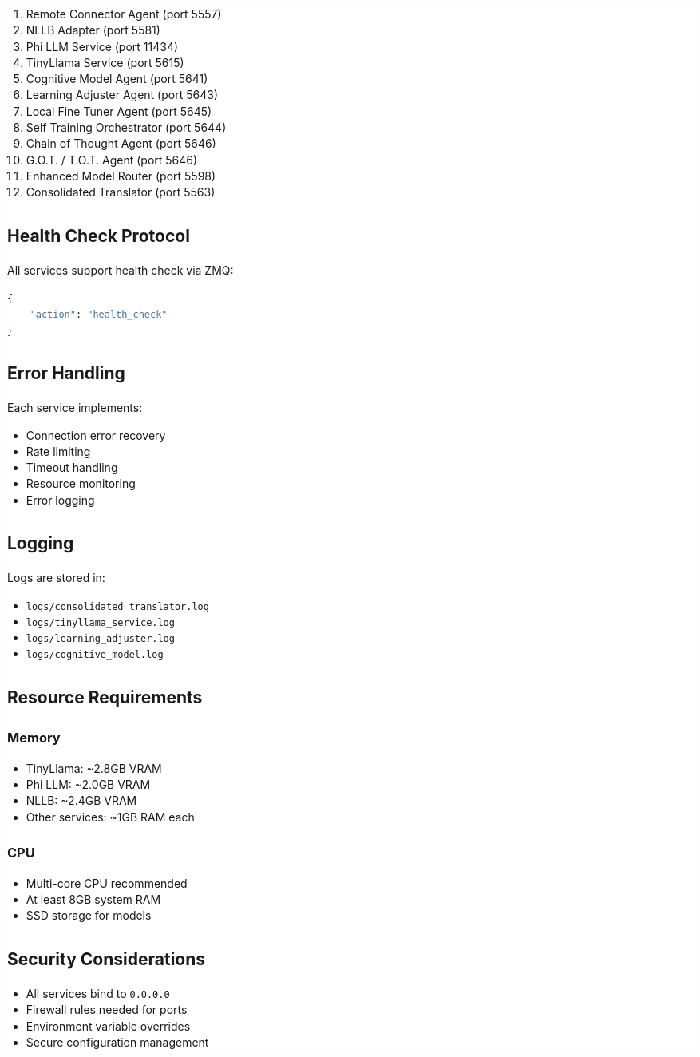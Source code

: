 1. Remote Connector Agent (port 5557)
2. NLLB Adapter (port 5581)
3. Phi LLM Service (port 11434)
4. TinyLlama Service (port 5615)
5. Cognitive Model Agent (port 5641)
6. Learning Adjuster Agent (port 5643)
7. Local Fine Tuner Agent (port 5645)
8. Self Training Orchestrator (port 5644)
9. Chain of Thought Agent (port 5646)
10. G.O.T. / T.O.T. Agent (port 5646)
11. Enhanced Model Router (port 5598)
12. Consolidated Translator (port 5563)

## Health Check Protocol

All services support health check via ZMQ:
```python
{
    "action": "health_check"
}
```

## Error Handling

Each service implements:
- Connection error recovery
- Rate limiting
- Timeout handling
- Resource monitoring
- Error logging

## Logging

Logs are stored in:
- `logs/consolidated_translator.log`
- `logs/tinyllama_service.log`
- `logs/learning_adjuster.log`
- `logs/cognitive_model.log`

## Resource Requirements

### Memory
- TinyLlama: ~2.8GB VRAM
- Phi LLM: ~2.0GB VRAM
- NLLB: ~2.4GB VRAM
- Other services: ~1GB RAM each

### CPU
- Multi-core CPU recommended
- At least 8GB system RAM
- SSD storage for models

## Security Considerations

- All services bind to `0.0.0.0`
- Firewall rules needed for ports
- Environment variable overrides
- Secure configuration management
